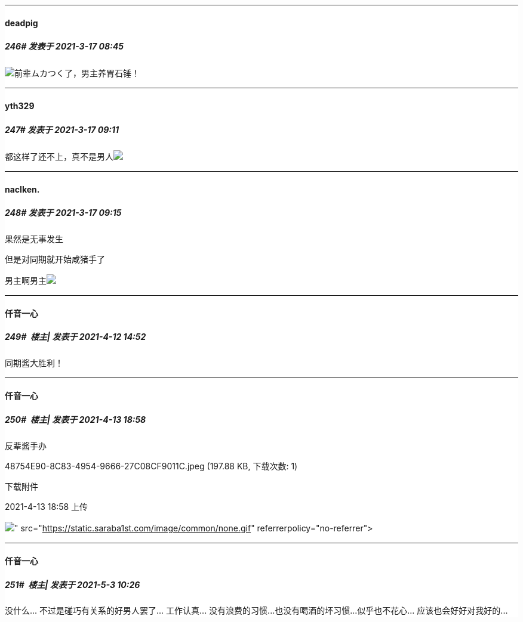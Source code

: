 *****

####  deadpig  
##### 246#       发表于 2021-3-17 08:45

<img src="https://static.saraba1st.com/image/smiley/face2017/090.png" referrerpolicy="no-referrer">前辈ムカつく了，男主养胃石锤！

*****

####  yth329  
##### 247#       发表于 2021-3-17 09:11

都这样了还不上，真不是男人<img src="https://static.saraba1st.com/image/smiley/face2017/001.png" referrerpolicy="no-referrer">

*****

####  naclken.  
##### 248#       发表于 2021-3-17 09:15

果然是无事发生

但是对同期就开始咸猪手了

男主啊男主<img src="https://static.saraba1st.com/image/smiley/face2017/066.png" referrerpolicy="no-referrer">

*****

####  仟音一心  
##### 249#         楼主| 发表于 2021-4-12 14:52

同期酱大胜利！

*****

####  仟音一心  
##### 250#         楼主| 发表于 2021-4-13 18:58

反辈酱手办

48754E90-8C83-4954-9666-27C08CF9011C.jpeg
(197.88 KB, 下载次数: 1)

下载附件

2021-4-13 18:58 上传

<img src="https://img.saraba1st.com/forum/202104/13/185832x16i9i9w0qiwz7mi.jpeg" referrerpolicy="no-referrer">" src="https://static.saraba1st.com/image/common/none.gif" referrerpolicy="no-referrer">

*****

####  仟音一心  
##### 251#         楼主| 发表于 2021-5-3 10:26

没什么... 不过是碰巧有关系的好男人罢了... 工作认真... 没有浪费的习惯...也没有喝酒的坏习惯...似乎也不花心... 应该也会好好对我好的...
